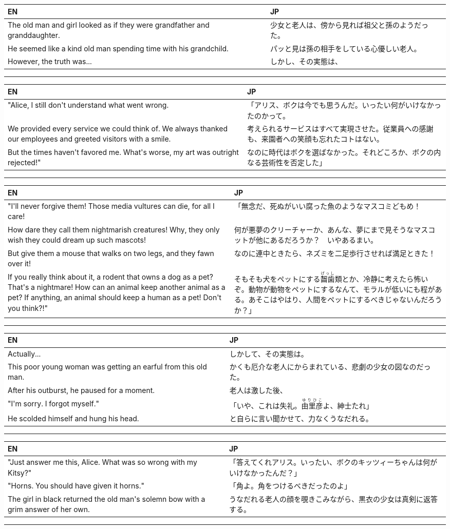  
|EN|JP|  
|:--------|:--------|  
|The old man and girl looked as if they were grandfather and granddaughter.|少女と老人は、傍から見れば祖父と孫のようだった。|  
|He seemed like a kind old man spending time with his grandchild.|パッと見は孫の相手をしている心優しい老人。|  
|However, the truth was...|しかし、その実態は、|  
  
---  
  
|EN|JP|  
|:--------|:--------|  
|"Alice, I still don't understand what went wrong.|「アリス、ボクは今でも思うんだ。いったい何がいけなかったのかって。|  
|We provided every service we could think of. We always thanked our employees and greeted visitors with a smile.|考えられるサービスはすべて実現させた。従業員への感謝も、来園者への笑顔も忘れたコトはない。|  
|But the times haven't favored me. What's worse, my art was outright rejected!"|なのに時代はボクを選ばなかった。それどころか、ボクの内なる芸術性を否定した」|  
  
---  
  
|EN|JP|  
|:--------|:--------|  
|"I'll never forgive them! Those media vultures can die, for all I care!|「無念だ、死ぬがいい腐った魚のようなマスコミどもめ！|  
|How dare they call them nightmarish creatures! Why, they only wish they could dream up such mascots!|何が悪夢のクリーチャーか、あんな、夢にまで見そうなマスコットが他にあるだろうか？　いやあるまい。|  
|But give them a mouse that walks on two legs, and they fawn over it!|なのに連中ときたら、ネズミを二足歩行させれば満足ときた！|  
|If you really think about it, a rodent that owns a dog as a pet? That's a nightmare! How can an animal keep another animal as a pet? If anything, an animal should keep a human as a pet! Don't you think?!"|そもそも犬をペットにする<ruby>齧歯<rt>げっし</rt></ruby>類とか、冷静に考えたら怖いぞ。動物が動物をペットにするなんて、モラルが低いにも程がある。あそこはやはり、人間をペットにするべきじゃないんだろうか？」|  
  
---  
  
|EN|JP|  
|:--------|:--------|  
|Actually...|しかして、その実態は。|  
|This poor young woman was getting an earful from this old man.|かくも厄介な老人にからまれている、悲劇の少女の図なのだった。|  
|After his outburst, he paused for a moment.|老人は激した後、|  
|"I'm sorry. I forgot myself."|「いや、これは失礼。<ruby>由里彦<rt>ゆりひこ</rt></ruby>よ、紳士たれ」|  
|He scolded himself and hung his head.|と自らに言い聞かせて、力なくうなだれる。|  
  
---  
  
|EN|JP|  
|:--------|:--------|  
|"Just answer me this, Alice. What was so wrong with my Kitsy?"|「答えてくれアリス。いったい、ボクのキッツィーちゃんは何がいけなかったんだ？」|  
|"Horns. You should have given it horns."|「角よ。角をつけるべきだったのよ」|  
|The girl in black returned the old man's solemn bow with a grim answer of her own.|うなだれる老人の顔を覗きこみながら、黒衣の少女は真剣に返答する。|  
  
---  
  